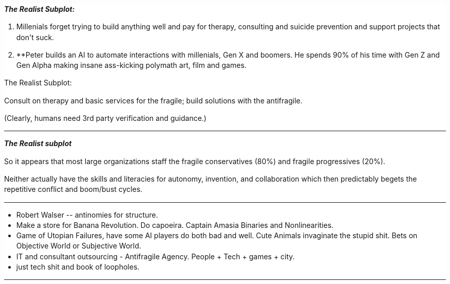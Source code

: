 









***The Realist Subplot:***

1. Millenials forget trying to build anything well and pay for therapy, consulting and suicide prevention and support projects that don't suck.

2. **Peter builds an AI to automate interactions with millenials, Gen X and boomers. He spends 90% of his time with Gen Z and Gen Alpha making insane ass-kicking polymath art, film and games.















The Realist Subplot:

Consult on therapy and basic services for the fragile; build solutions with the antifragile.

(Clearly, humans need 3rd party verification and guidance.)











----


***The Realist subplot***

So it appears that most large organizations staff the fragile conservatives (80%) and fragile progressives (20%).

Neither actually have the skills and literacies for autonomy, invention, and collaboration which then predictably begets the repetitive conflict and boom/bust cycles.

----


- Robert Walser -- antinomies for structure.
- Make a store for Banana Revolution. Do capoeira. Captain Amasia Binaries and Nonlinearities.
- Game of Utopian Failures, have some AI players do both bad and well. Cute Animals invaginate the stupid shit. Bets on Objective World or Subjective World.
- IT and consultant outsourcing - Antifragile Agency. People + Tech + games + city.
- just tech shit and book of loopholes.





---
